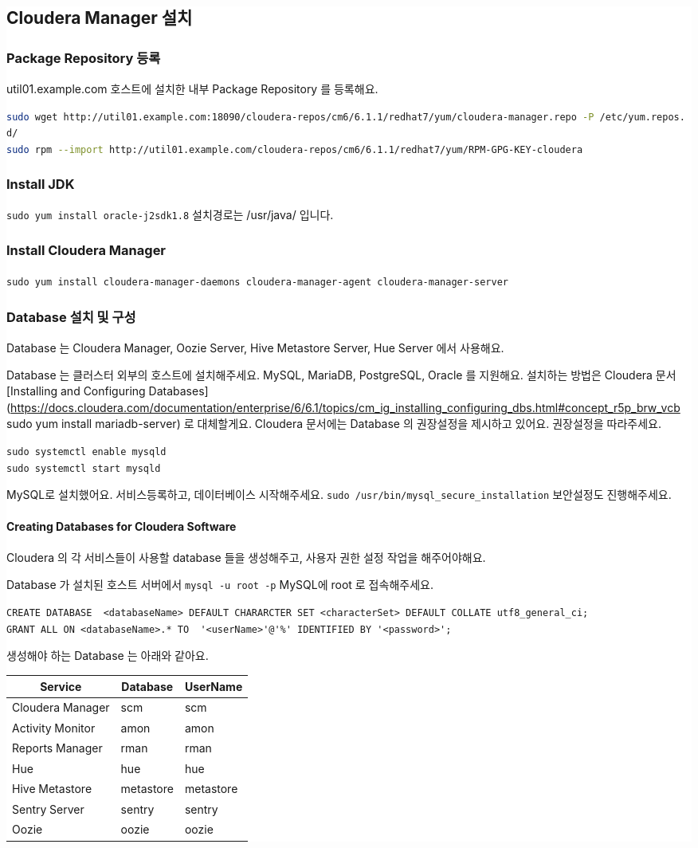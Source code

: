 ## Cloudera Manager 설치
### Package Repository 등록
util01.example.com 호스트에 설치한 내부 Package Repository 를 등록해요.
```sh
sudo wget http://util01.example.com:18090/cloudera-repos/cm6/6.1.1/redhat7/yum/cloudera-manager.repo -P /etc/yum.repos.d/
sudo rpm --import http://util01.example.com/cloudera-repos/cm6/6.1.1/redhat7/yum/RPM-GPG-KEY-cloudera
```

### Install JDK
`sudo yum install oracle-j2sdk1.8` 설치경로는 /usr/java/<installed version> 입니다.

### Install Cloudera Manager 
```
sudo yum install cloudera-manager-daemons cloudera-manager-agent cloudera-manager-server
```

### Database 설치 및 구성
Database 는 Cloudera Manager, Oozie Server, Hive Metastore Server, Hue Server 에서 사용해요.

Database 는 클러스터 외부의 호스트에 설치해주세요.
MySQL, MariaDB, PostgreSQL, Oracle 를 지원해요.
설치하는 방법은 Cloudera 문서 
[Installing and Configuring Databases]
(https://docs.cloudera.com/documentation/enterprise/6/6.1/topics/cm_ig_installing_configuring_dbs.html#concept_r5p_brw_vcb
sudo yum install mariadb-server)
로 대체할게요.
Cloudera 문서에는 Database 의 권장설정을 제시하고 있어요. 
권장설정을 따라주세요.

```
sudo systemctl enable mysqld
sudo systemctl start mysqld
```
MySQL로 설치했어요. 서비스등록하고, 데이터베이스 시작해주세요.
`sudo /usr/bin/mysql_secure_installation` 보안설정도 진행해주세요.

#### Creating Databases for Cloudera Software
Cloudera 의 각 서비스들이 사용할 database 들을 생성해주고, 
사용자 권한 설정 작업을 해주어야해요.

Database 가 설치된 호스트 서버에서 `mysql -u root -p` MySQL에 root 로 접속해주세요.
```
CREATE DATABASE  <databaseName> DEFAULT CHARARCTER SET <characterSet> DEFAULT COLLATE utf8_general_ci;
GRANT ALL ON <databaseName>.* TO  '<userName>'@'%' IDENTIFIED BY '<password>';
```
생성해야 하는 Database 는 아래와 같아요.

| Service           | Database      | UserName      |
| ---               | ---           | ---           |
| Cloudera Manager  | scm           | scm           |
| Activity Monitor  | amon          | amon          |
| Reports Manager   | rman          | rman          |
| Hue               | hue           | hue           |
| Hive Metastore    | metastore     | metastore     |
| Sentry Server     | sentry        | sentry        |
| Oozie             | oozie         | oozie         |